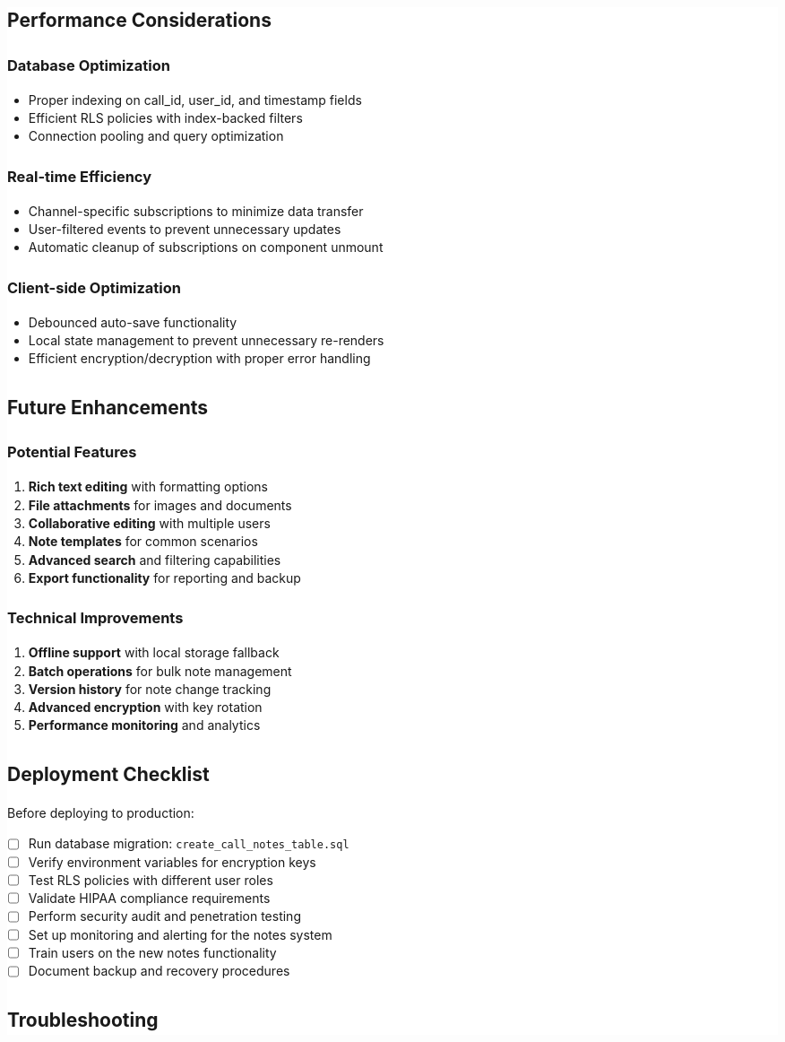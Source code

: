 ## Performance Considerations

### Database Optimization
- Proper indexing on call_id, user_id, and timestamp fields
- Efficient RLS policies with index-backed filters
- Connection pooling and query optimization

### Real-time Efficiency
- Channel-specific subscriptions to minimize data transfer
- User-filtered events to prevent unnecessary updates
- Automatic cleanup of subscriptions on component unmount

### Client-side Optimization
- Debounced auto-save functionality
- Local state management to prevent unnecessary re-renders
- Efficient encryption/decryption with proper error handling

## Future Enhancements

### Potential Features
1. **Rich text editing** with formatting options
2. **File attachments** for images and documents
3. **Collaborative editing** with multiple users
4. **Note templates** for common scenarios
5. **Advanced search** and filtering capabilities
6. **Export functionality** for reporting and backup

### Technical Improvements
1. **Offline support** with local storage fallback
2. **Batch operations** for bulk note management
3. **Version history** for note change tracking
4. **Advanced encryption** with key rotation
5. **Performance monitoring** and analytics

## Deployment Checklist

Before deploying to production:

- [ ] Run database migration: `create_call_notes_table.sql`
- [ ] Verify environment variables for encryption keys
- [ ] Test RLS policies with different user roles
- [ ] Validate HIPAA compliance requirements
- [ ] Perform security audit and penetration testing
- [ ] Set up monitoring and alerting for the notes system
- [ ] Train users on the new notes functionality
- [ ] Document backup and recovery procedures

## Troubleshooting
